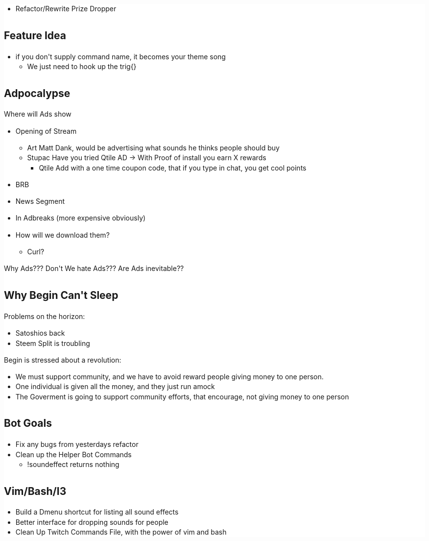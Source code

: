 - Refactor/Rewrite Prize Dropper

## Feature Idea

- if you don't supply command name, it becomes your theme song
  - We just need to hook up the trig{}

## Adpocalypse

Where will Ads show

- Opening of Stream
  - Art Matt Dank, would be advertising what sounds he thinks people should buy
  - Stupac Have you tried Qtile AD -> With Proof of install you earn X rewards
    - Qtile Add with a one time coupon code, that if you type in chat, you get
      cool points
- BRB
- News Segment
- In Adbreaks (more expensive obviously)

- How will we download them?
  - Curl?

Why Ads???
Don't We hate Ads???
Are Ads inevitable??

## Why Begin Can't Sleep

Problems on the horizon:

- Satoshios back
- Steem Split is troubling

Begin is stressed about a revolution:

- We must support community, and we have to avoid reward people giving
  money to one person.
- One individual is given all the money, and they just run amock
- The Goverment is going to support community efforts, that encourage,
  not giving money to one person

## Bot Goals

- Fix any bugs from yesterdays refactor
- Clean up the Helper Bot Commands
  - !soundeffect returns nothing

## Vim/Bash/I3

- Build a Dmenu shortcut for listing all sound effects
- Better interface for dropping sounds for people
- Clean Up Twitch Commands File, with the power of vim and bash
